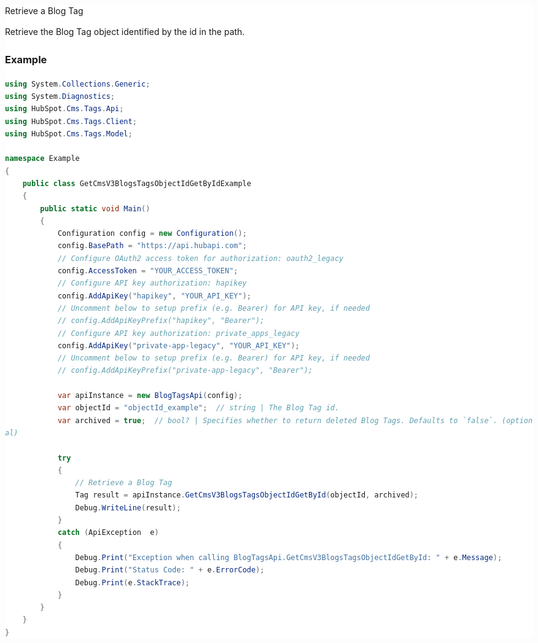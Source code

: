 Retrieve a Blog Tag

Retrieve the Blog Tag object identified by the id in the path.

### Example
```csharp
using System.Collections.Generic;
using System.Diagnostics;
using HubSpot.Cms.Tags.Api;
using HubSpot.Cms.Tags.Client;
using HubSpot.Cms.Tags.Model;

namespace Example
{
    public class GetCmsV3BlogsTagsObjectIdGetByIdExample
    {
        public static void Main()
        {
            Configuration config = new Configuration();
            config.BasePath = "https://api.hubapi.com";
            // Configure OAuth2 access token for authorization: oauth2_legacy
            config.AccessToken = "YOUR_ACCESS_TOKEN";
            // Configure API key authorization: hapikey
            config.AddApiKey("hapikey", "YOUR_API_KEY");
            // Uncomment below to setup prefix (e.g. Bearer) for API key, if needed
            // config.AddApiKeyPrefix("hapikey", "Bearer");
            // Configure API key authorization: private_apps_legacy
            config.AddApiKey("private-app-legacy", "YOUR_API_KEY");
            // Uncomment below to setup prefix (e.g. Bearer) for API key, if needed
            // config.AddApiKeyPrefix("private-app-legacy", "Bearer");

            var apiInstance = new BlogTagsApi(config);
            var objectId = "objectId_example";  // string | The Blog Tag id.
            var archived = true;  // bool? | Specifies whether to return deleted Blog Tags. Defaults to `false`. (optional) 

            try
            {
                // Retrieve a Blog Tag
                Tag result = apiInstance.GetCmsV3BlogsTagsObjectIdGetById(objectId, archived);
                Debug.WriteLine(result);
            }
            catch (ApiException  e)
            {
                Debug.Print("Exception when calling BlogTagsApi.GetCmsV3BlogsTagsObjectIdGetById: " + e.Message);
                Debug.Print("Status Code: " + e.ErrorCode);
                Debug.Print(e.StackTrace);
            }
        }
    }
}
```
